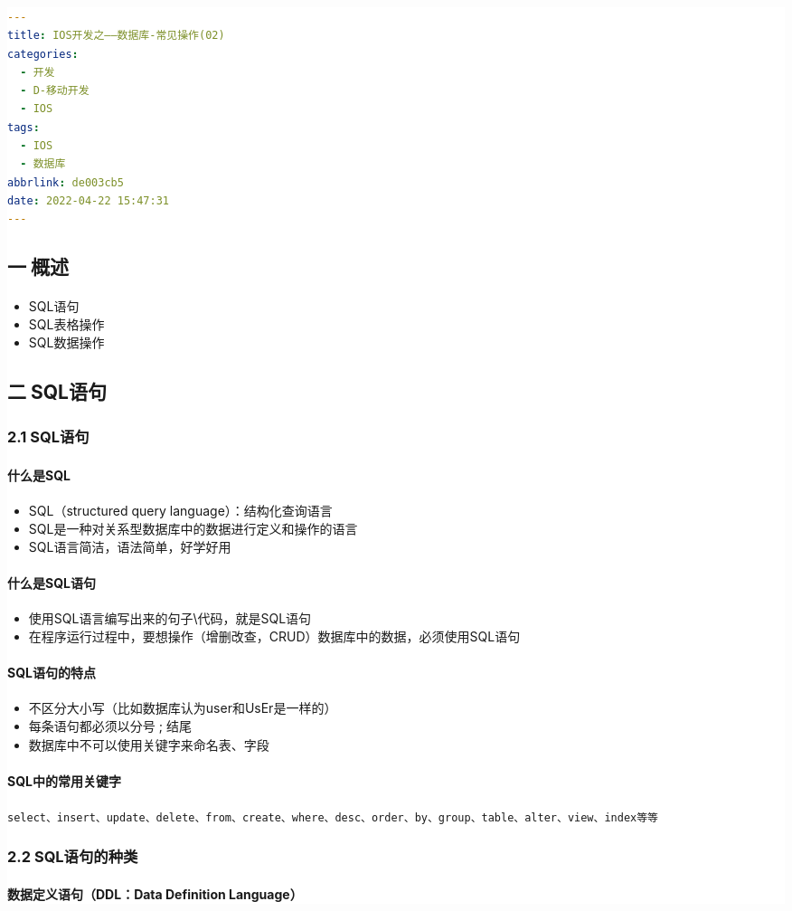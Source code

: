 ```yaml
---
title: IOS开发之——数据库-常见操作(02)
categories:
  - 开发
  - D-移动开发
  - IOS
tags:
  - IOS
  - 数据库
abbrlink: de003cb5
date: 2022-04-22 15:47:31
---
```

## 一 概述

* SQL语句
* SQL表格操作
* SQL数据操作



## 二 SQL语句

### 2.1 SQL语句

#### 什么是SQL

* SQL（structured query language）：结构化查询语言
* SQL是一种对关系型数据库中的数据进行定义和操作的语言
* SQL语言简洁，语法简单，好学好用

#### 什么是SQL语句

* 使用SQL语言编写出来的句子\代码，就是SQL语句
* 在程序运行过程中，要想操作（增删改查，CRUD）数据库中的数据，必须使用SQL语句

#### SQL语句的特点

* 不区分大小写（比如数据库认为user和UsEr是一样的）
* 每条语句都必须以分号 ; 结尾
* 数据库中不可以使用关键字来命名表、字段

#### SQL中的常用关键字

```
select、insert、update、delete、from、create、where、desc、order、by、group、table、alter、view、index等等
```

### 2.2 SQL语句的种类

#### 数据定义语句（DDL：Data Definition Language）
